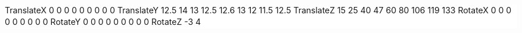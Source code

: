 <tr>
<td valign="center">TranslateX</td>
<td valign="center">0</td>
<td valign="center">0</td>
<td valign="center">0</td>
<td valign="center">0</td>
<td valign="center">0</td>
<td valign="center">0</td>
<td valign="center">0</td>
<td valign="center">0</td>
<td valign="center">0</td>
</tr>
<tr>
<td valign="center">TranslateY</td>
<td valign="center">12.5</td>
<td valign="center">14</td>
<td valign="center">13</td>
<td valign="center">12.5</td>
<td valign="center">12.6</td>
<td valign="center">13</td>
<td valign="center">12</td>
<td valign="center">11.5</td>
<td valign="center">12.5</td>
</tr>
<tr>
<td valign="center">TranslateZ</td>
<td valign="center">15</td>
<td valign="center">25</td>
<td valign="center">40</td>
<td valign="center">47</td>
<td valign="center">60</td>
<td valign="center">80</td>
<td valign="center">106</td>
<td valign="center">119</td>
<td valign="center">133</td>
</tr>
<tr>
<td valign="center">RotateX</td>
<td valign="center">0</td>
<td valign="center">0</td>
<td valign="center">0</td>
<td valign="center">0</td>
<td valign="center">0</td>
<td valign="center">0</td>
<td valign="center">0</td>
<td valign="center">0</td>
<td valign="center">0</td>
</tr>
<tr>
<td valign="center">RotateY</td>
<td valign="center">0</td>
<td valign="center">0</td>
<td valign="center">0</td>
<td valign="center">0</td>
<td valign="center">0</td>
<td valign="center">0</td>
<td valign="center">0</td>
<td valign="center">0</td>
<td valign="center">0</td>
</tr>
<tr>
<td valign="center">RotateZ</td>
<td valign="center">-3</td>
<td valign="center">4</td>